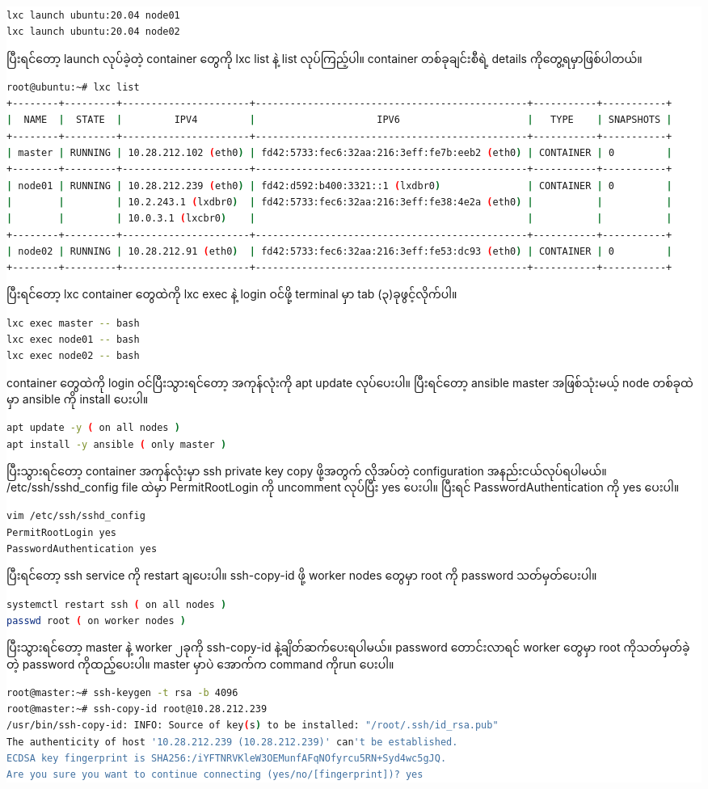 ```bash
lxc launch ubuntu:20.04 node01
lxc launch ubuntu:20.04 node02
```
ပြီးရင်တော့ launch လုပ်ခဲ့တဲ့ container တွေကို lxc list နဲ့ list လုပ်ကြည့်ပါ။ container တစ်ခုချင်းစီရဲ့ details ကိုတွေ့ရမှာဖြစ်ပါတယ်။
```bash
root@ubuntu:~# lxc list
+--------+---------+----------------------+-----------------------------------------------+-----------+-----------+
|  NAME  |  STATE  |         IPV4         |                     IPV6                      |   TYPE    | SNAPSHOTS |
+--------+---------+----------------------+-----------------------------------------------+-----------+-----------+
| master | RUNNING | 10.28.212.102 (eth0) | fd42:5733:fec6:32aa:216:3eff:fe7b:eeb2 (eth0) | CONTAINER | 0         |
+--------+---------+----------------------+-----------------------------------------------+-----------+-----------+
| node01 | RUNNING | 10.28.212.239 (eth0) | fd42:d592:b400:3321::1 (lxdbr0)               | CONTAINER | 0         |
|        |         | 10.2.243.1 (lxdbr0)  | fd42:5733:fec6:32aa:216:3eff:fe38:4e2a (eth0) |           |           |
|        |         | 10.0.3.1 (lxcbr0)    |                                               |           |           |
+--------+---------+----------------------+-----------------------------------------------+-----------+-----------+
| node02 | RUNNING | 10.28.212.91 (eth0)  | fd42:5733:fec6:32aa:216:3eff:fe53:dc93 (eth0) | CONTAINER | 0         |
+--------+---------+----------------------+-----------------------------------------------+-----------+-----------+
```
ပြီးရင်တော့ lxc container တွေထဲကို lxc exec နဲ့ login ဝင်ဖို့ terminal မှာ tab (၃)ခုဖွင့်လိုက်ပါ။ 
```bash
lxc exec master -- bash
lxc exec node01 -- bash
lxc exec node02 -- bash
```
container တွေထဲကို login ဝင်ပြီးသွားရင်တော့ အကုန်လုံးကို apt update လုပ်ပေးပါ။ ပြီးရင်တော့ ansible master အဖြစ်သုံးမယ့် node တစ်ခုထဲမှာ ansible ကို install ပေးပါ။
```bash
apt update -y ( on all nodes )
apt install -y ansible ( only master )
```
ပြီးသွားရင်တော့ container အကုန်လုံးမှာ ssh private key copy ဖို့အတွက် လိုအပ်တဲ့ configuration အနည်းငယ်လုပ်ရပါမယ်။ /etc/ssh/sshd_config file ထဲမှာ PermitRootLogin ကို uncomment လုပ်ပြီး yes ပေးပါ။ ပြီးရင် PasswordAuthentication ကို yes ပေးပါ။ 
```bash
vim /etc/ssh/sshd_config
PermitRootLogin yes
PasswordAuthentication yes
```
ပြီးရင်တော့ ssh service ကို restart ချပေးပါ။ ssh-copy-id ဖို့ worker nodes တွေမှာ root ကို password သတ်မှတ်ပေးပါ။
```bash
systemctl restart ssh ( on all nodes )
passwd root ( on worker nodes )
```
ပြီးသွားရင်တော့ master နဲ့ worker ၂ခုကို ssh-copy-id နဲ့ချိတ်ဆက်ပေးရပါမယ်။ password တောင်းလာရင် worker တွေမှာ root ကိုသတ်မှတ်ခဲ့တဲ့ password ကိုထည့်ပေးပါ။ master မှာပဲ အောက်က command ကိုrun ပေးပါ။
```bash
root@master:~# ssh-keygen -t rsa -b 4096
root@master:~# ssh-copy-id root@10.28.212.239
/usr/bin/ssh-copy-id: INFO: Source of key(s) to be installed: "/root/.ssh/id_rsa.pub"
The authenticity of host '10.28.212.239 (10.28.212.239)' can't be established.
ECDSA key fingerprint is SHA256:/iYFTNRVKleW3OEMunfAFqNOfyrcu5RN+Syd4wc5gJQ.
Are you sure you want to continue connecting (yes/no/[fingerprint])? yes
```